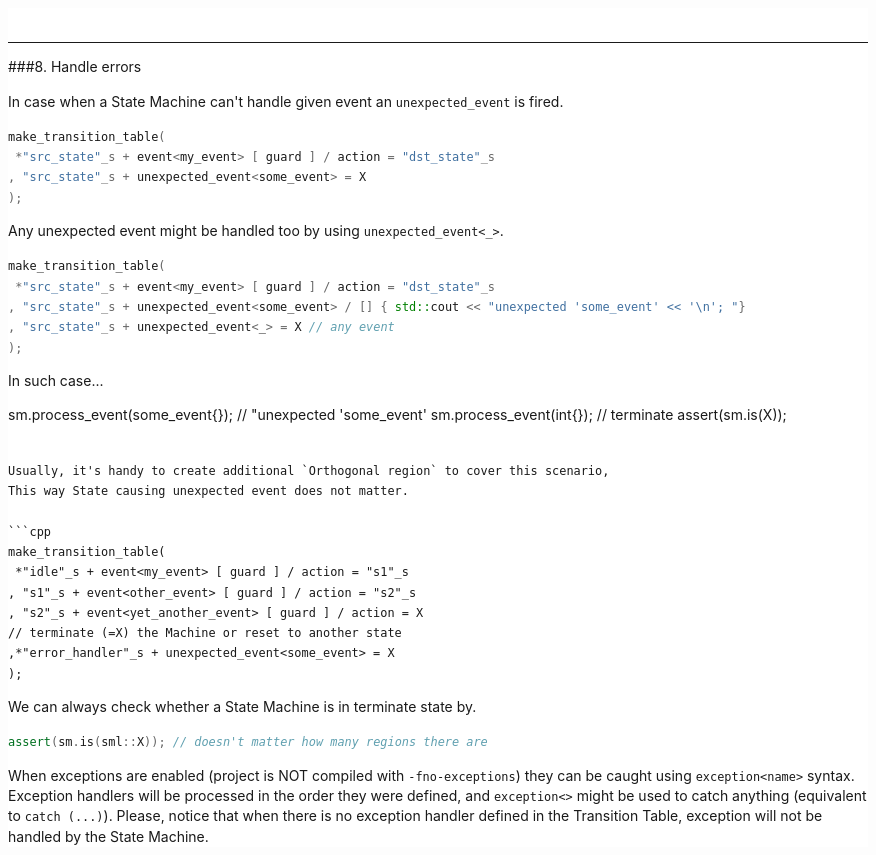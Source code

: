 ![CPP(BTN)](Run_Hello_World_Example|https://raw.githubusercontent.com/boost-ext/sml/master/example/hello_world.cpp)
![CPP(BTN)](Run_Dispatch_Table_Example|https://raw.githubusercontent.com/boost-ext/sml/master/example/dispatch_table.cpp)
![CPP(BTN)](Run_SDL2_Integration_Example|https://raw.githubusercontent.com/boost-ext/sml/master/example/sdl2.cpp)

&nbsp;

---

###8. Handle errors

In case when a State Machine can't handle given event an `unexpected_event` is fired.

```cpp
make_transition_table(
 *"src_state"_s + event<my_event> [ guard ] / action = "dst_state"_s
, "src_state"_s + unexpected_event<some_event> = X
);
```

Any unexpected event might be handled too by using `unexpected_event<_>`.

```cpp
make_transition_table(
 *"src_state"_s + event<my_event> [ guard ] / action = "dst_state"_s
, "src_state"_s + unexpected_event<some_event> / [] { std::cout << "unexpected 'some_event' << '\n'; "}
, "src_state"_s + unexpected_event<_> = X // any event
);
```

In such case...

sm.process_event(some_event{}); // "unexpected 'some_event'
sm.process_event(int{}); // terminate
assert(sm.is(X));
```

Usually, it's handy to create additional `Orthogonal region` to cover this scenario,
This way State causing unexpected event does not matter.

```cpp
make_transition_table(
 *"idle"_s + event<my_event> [ guard ] / action = "s1"_s
, "s1"_s + event<other_event> [ guard ] / action = "s2"_s
, "s2"_s + event<yet_another_event> [ guard ] / action = X
// terminate (=X) the Machine or reset to another state
,*"error_handler"_s + unexpected_event<some_event> = X
);
```

We can always check whether a State Machine is in terminate state by.
```cpp
assert(sm.is(sml::X)); // doesn't matter how many regions there are
```

When exceptions are enabled (project is NOT compiled with `-fno-exceptions`) they
can be caught using `exception<name>` syntax. Exception handlers will be processed
in the order they were defined, and `exception<>` might be used to catch anything (equivalent to `catch (...)`).
Please, notice that when there is no exception handler defined in the Transition Table, exception will not be handled by the State Machine.
